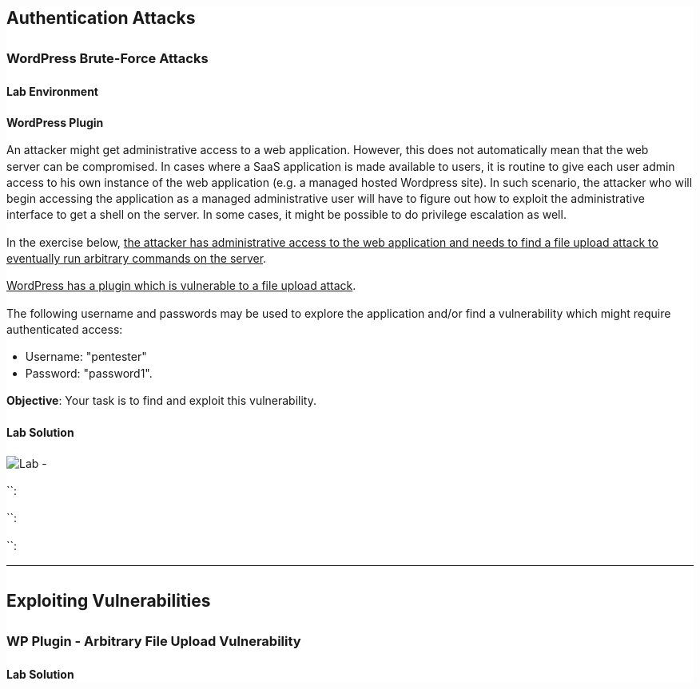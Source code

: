 
## Authentication Attacks

### WordPress Brute-Force Attacks

#### Lab Environment

**WordPress Plugin**

An attacker might get administrative access to a web application. However, this does not automatically mean that the web server can be compromised. In cases where a SaaS application is made available to users, it is routine to give each user admin access to his own instance of the web application (e.g. a managed hosted Wordpress site). In such scenario, the attacker who will begin accessing the application as a managed administrative user will have to figure out how to exploit the administrative interface to get a shell on the server. In some cases, it might be possible to do privilege escalation as well.

In the exercise below, <u>the attacker has administrative access to the web application and needs to find a file upload attack to eventually run arbitrary commands on the server</u>.

<u>WordPress has a plugin which is vulnerable to a file upload attack</u>.

The following username and passwords may be used to explore the application and/or find a vulnerability which might require authenticated access:
- Username: "pentester"
- Password: "password1".

**Objective**: Your task is to find and exploit this vulnerability.

#### Lab Solution

![Lab - ](./assets/cms_security_testing_lab_.png)

``:
```

```

``:
```

```

``:
```

```

---

## Exploiting Vulnerabilities

### WP Plugin - Arbitrary File Upload Vulnerability

#### Lab Solution
